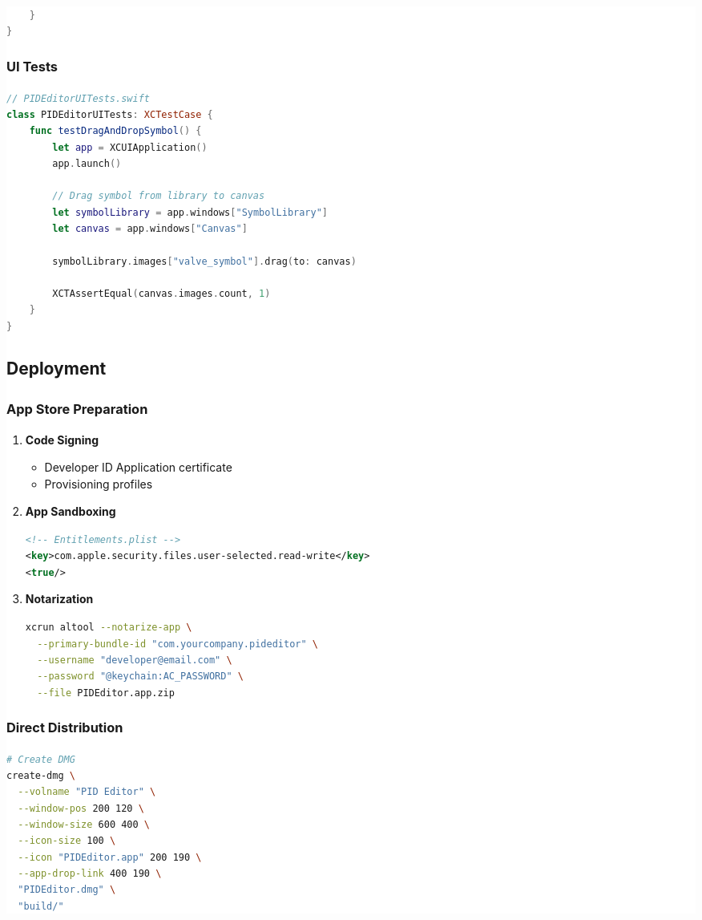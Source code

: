 ```swift
    }
}
```

### UI Tests
```swift
// PIDEditorUITests.swift
class PIDEditorUITests: XCTestCase {
    func testDragAndDropSymbol() {
        let app = XCUIApplication()
        app.launch()
        
        // Drag symbol from library to canvas
        let symbolLibrary = app.windows["SymbolLibrary"]
        let canvas = app.windows["Canvas"]
        
        symbolLibrary.images["valve_symbol"].drag(to: canvas)
        
        XCTAssertEqual(canvas.images.count, 1)
    }
}
```

## Deployment

### App Store Preparation
1. **Code Signing**
   - Developer ID Application certificate
   - Provisioning profiles

2. **App Sandboxing**
   ```xml
   <!-- Entitlements.plist -->
   <key>com.apple.security.files.user-selected.read-write</key>
   <true/>
   ```

3. **Notarization**
   ```bash
   xcrun altool --notarize-app \
     --primary-bundle-id "com.yourcompany.pideditor" \
     --username "developer@email.com" \
     --password "@keychain:AC_PASSWORD" \
     --file PIDEditor.app.zip
   ```

### Direct Distribution
```bash
# Create DMG
create-dmg \
  --volname "PID Editor" \
  --window-pos 200 120 \
  --window-size 600 400 \
  --icon-size 100 \
  --icon "PIDEditor.app" 200 190 \
  --app-drop-link 400 190 \
  "PIDEditor.dmg" \
  "build/"
```
